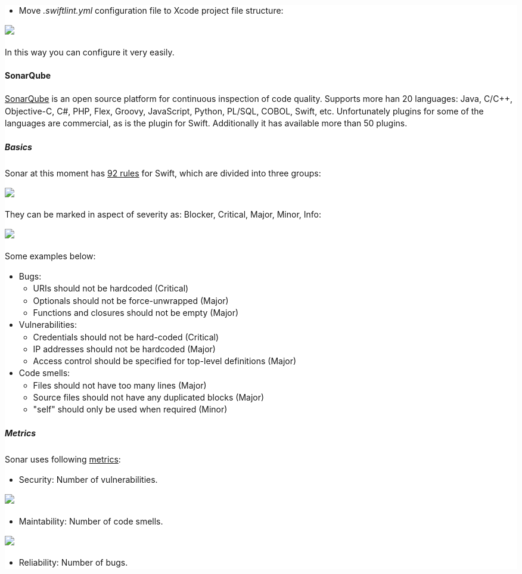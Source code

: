 - Move *.swiftlint.yml* configuration file to Xcode project file structure:

![](https://raw.githubusercontent.com/swiftingio/blog/%2326-Static-Code-Analyzers/Images/swiftlintyml.jpg?utm_source=swifting.io&utm_medium=web&utm_campaign=blog%20post)

In this way you can configure it very easily.

#### SonarQube

[SonarQube](http://www.sonarqube.org/?utm_source=swifting.io&utm_medium=web&utm_campaign=blog%20post) is an open source platform for continuous inspection of code quality. Supports more han 20 languages: Java, C/C++, Objective-C, C#, PHP, Flex, Groovy, JavaScript, Python, PL/SQL, COBOL, Swift, etc. Unfortunately plugins for some of the languages are commercial, as is the plugin for Swift. Additionally it has available more than 50 plugins.

##### Basics

Sonar at this moment has [92 rules](http://dist.sonarsource.com/reports/coverage/rules_in_swift.html) for Swift, which are divided into three groups:

![](https://raw.githubusercontent.com/swiftingio/blog/%2326-Static-Code-Analyzers/Images/SonarBugsVulBad.jpg?utm_source=swifting.io&utm_medium=web&utm_campaign=blog%20post)

They can be marked in aspect of severity as:
Blocker, Critical, Major, Minor, Info:

![](https://raw.githubusercontent.com/swiftingio/blog/%2326-Static-Code-Analyzers/Images/SonarSeverity.jpg?utm_source=swifting.io&utm_medium=web&utm_campaign=blog%20post)

Some examples below:

- Bugs:
	 - URIs should not be hardcoded (Critical)
	 - Optionals should not be force-unwrapped (Major)
	 - Functions and closures should not be empty (Major)
- Vulnerabilities:
	- Credentials should not be hard-coded (Critical)
	- IP addresses should not be hardcoded (Major)
	- Access control should be specified for top-level definitions (Major)
- Code smells:
	- Files should not have too many lines (Major)
	- Source files should not have any duplicated blocks (Major)
	- "self" should only be used when required (Minor)

##### Metrics

Sonar uses following [metrics](http://docs.sonarqube.org/display/SONAR/Metric+Definitions#MetricDefinitions-Security?utm_source=swifting.io&utm_medium=web&utm_campaign=blog%20post):


- Security: Number of vulnerabilities.

![](https://raw.githubusercontent.com/swiftingio/blog/%2326-Static-Code-Analyzers/Images/Security.jpg?utm_source=swifting.io&utm_medium=web&utm_campaign=blog%20post)

- Maintability: Number of code smells.

![](https://raw.githubusercontent.com/swiftingio/blog/%2326-Static-Code-Analyzers/Images/Maintability.jpg?utm_source=swifting.io&utm_medium=web&utm_campaign=blog%20post)

- Reliability: Number of bugs.
